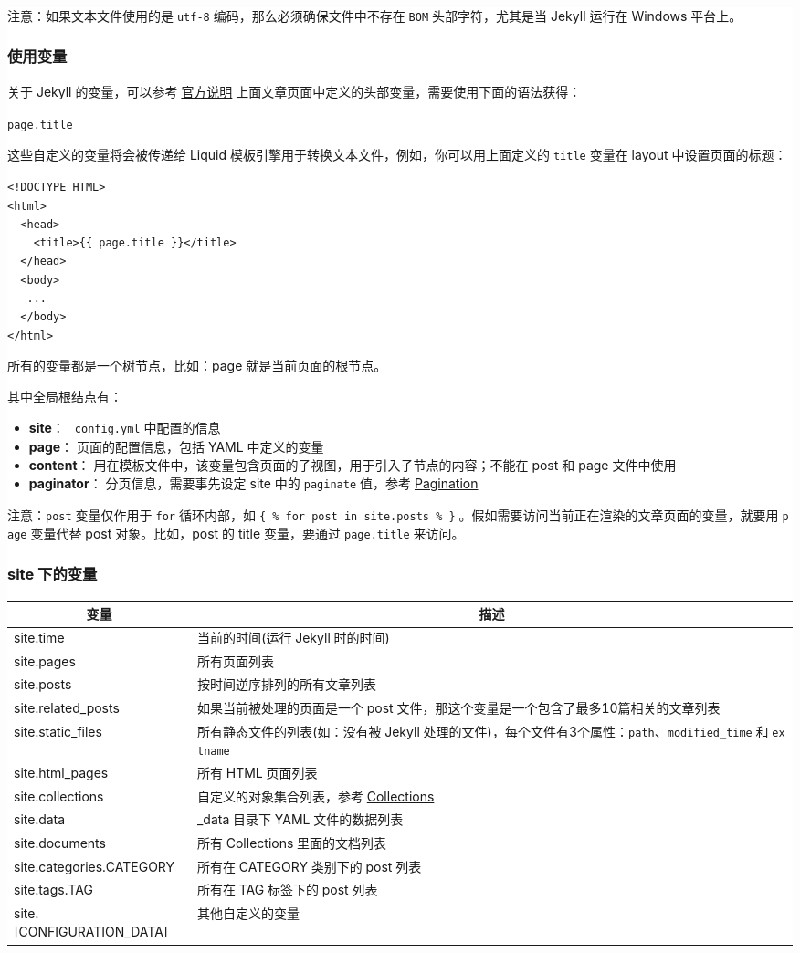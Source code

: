 注意：如果文本文件使用的是 `utf-8` 编码，那么必须确保文件中不存在 `BOM` 头部字符，尤其是当 Jekyll 运行在 Windows 平台上。

### 使用变量

关于 Jekyll 的变量，可以参考 [官方说明](http://jekyllrb.com/docs/variables/)
上面文章页面中定义的头部变量，需要使用下面的语法获得：

```
page.title
```

这些自定义的变量将会被传递给 Liquid 模板引擎用于转换文本文件，例如，你可以用上面定义的 `title` 变量在 layout 中设置页面的标题：

```
<!DOCTYPE HTML>
<html>
  <head>
    <title>{{ page.title }}</title>
  </head>
  <body>
   ...
  </body>
</html>
```

所有的变量都是一个树节点，比如：page 就是当前页面的根节点。

其中全局根结点有：

- **site**： `_config.yml` 中配置的信息
- **page**： 页面的配置信息，包括 YAML 中定义的变量
- **content**： 用在模板文件中，该变量包含页面的子视图，用于引入子节点的内容；不能在 post 和 page 文件中使用
- **paginator**： 分页信息，需要事先设定 site 中的 `paginate` 值，参考 [Pagination](http://jekyllrb.com/docs/pagination/)

注意：`post` 变量仅作用于 `for` 循环内部，如 `{ % for post in site.posts % }` 。假如需要访问当前正在渲染的文章页面的变量，就要用 `page` 变量代替 post 对象。比如，post 的 title 变量，要通过 `page.title` 来访问。

### site 下的变量

| 变量                        | 描述                                                                         |
| ------------------------- | -------------------------------------------------------------------------- |
| site.time                 | 当前的时间(运行 Jekyll 时的时间)                                                      |
| site.pages                | 所有页面列表                                                                     |
| site.posts                | 按时间逆序排列的所有文章列表                                                             |
| site.related_posts        | 如果当前被处理的页面是一个 post 文件，那这个变量是一个包含了最多10篇相关的文章列表                              |
| site.static_files         | 所有静态文件的列表(如：没有被 Jekyll 处理的文件)，每个文件有3个属性：`path`、`modified_time` 和 `extname` |
| site.html_pages           | 所有 HTML 页面列表                                                               |
| site.collections          | 自定义的对象集合列表，参考 [Collections](http://jekyllrb.com/docs/collections/)         |
| site.data                 | _data 目录下 YAML 文件的数据列表                                                     |
| site.documents            | 所有 Collections 里面的文档列表                                                     |
| site.categories.CATEGORY  | 所有在 CATEGORY 类别下的 post 列表                                                  |
| site.tags.TAG             | 所有在 TAG 标签下的 post 列表                                                       |
| site.[CONFIGURATION_DATA] | 其他自定义的变量                                                                   |
